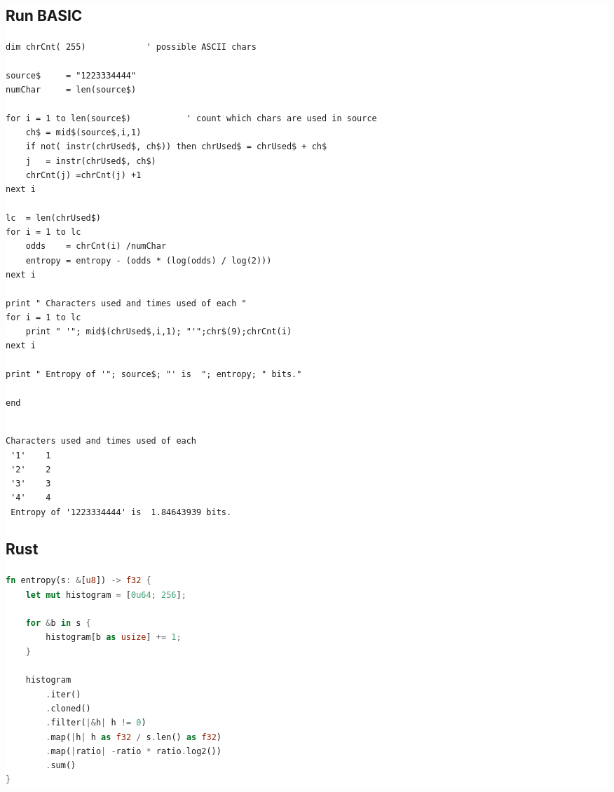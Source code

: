 

## Run BASIC


```runbasic
dim chrCnt( 255) 			' possible ASCII chars

source$		= "1223334444"
numChar		= len(source$)

for i = 1 to len(source$)   		' count which chars are used in source
	ch$	= mid$(source$,i,1)
	if not( instr(chrUsed$, ch$)) then chrUsed$ = chrUsed$ + ch$
	j	= instr(chrUsed$, ch$)
	chrCnt(j) =chrCnt(j) +1
next i

lc	= len(chrUsed$)
for i = 1 to lc
	odds	= chrCnt(i) /numChar
	entropy	= entropy - (odds * (log(odds) / log(2)))
next i

print " Characters used and times used of each "
for i = 1 to lc
	print " '"; mid$(chrUsed$,i,1); "'";chr$(9);chrCnt(i)
next i

print " Entropy of '"; source$; "' is  "; entropy; " bits."

end
```

```txt

Characters used and times used of each
 '1'	1
 '2'	2
 '3'	3
 '4'	4
 Entropy of '1223334444' is  1.84643939 bits.

```



## Rust


```rust
fn entropy(s: &[u8]) -> f32 {
    let mut histogram = [0u64; 256];

    for &b in s {
        histogram[b as usize] += 1;
    }

    histogram
        .iter()
        .cloned()
        .filter(|&h| h != 0)
        .map(|h| h as f32 / s.len() as f32)
        .map(|ratio| -ratio * ratio.log2())
        .sum()
}

```
